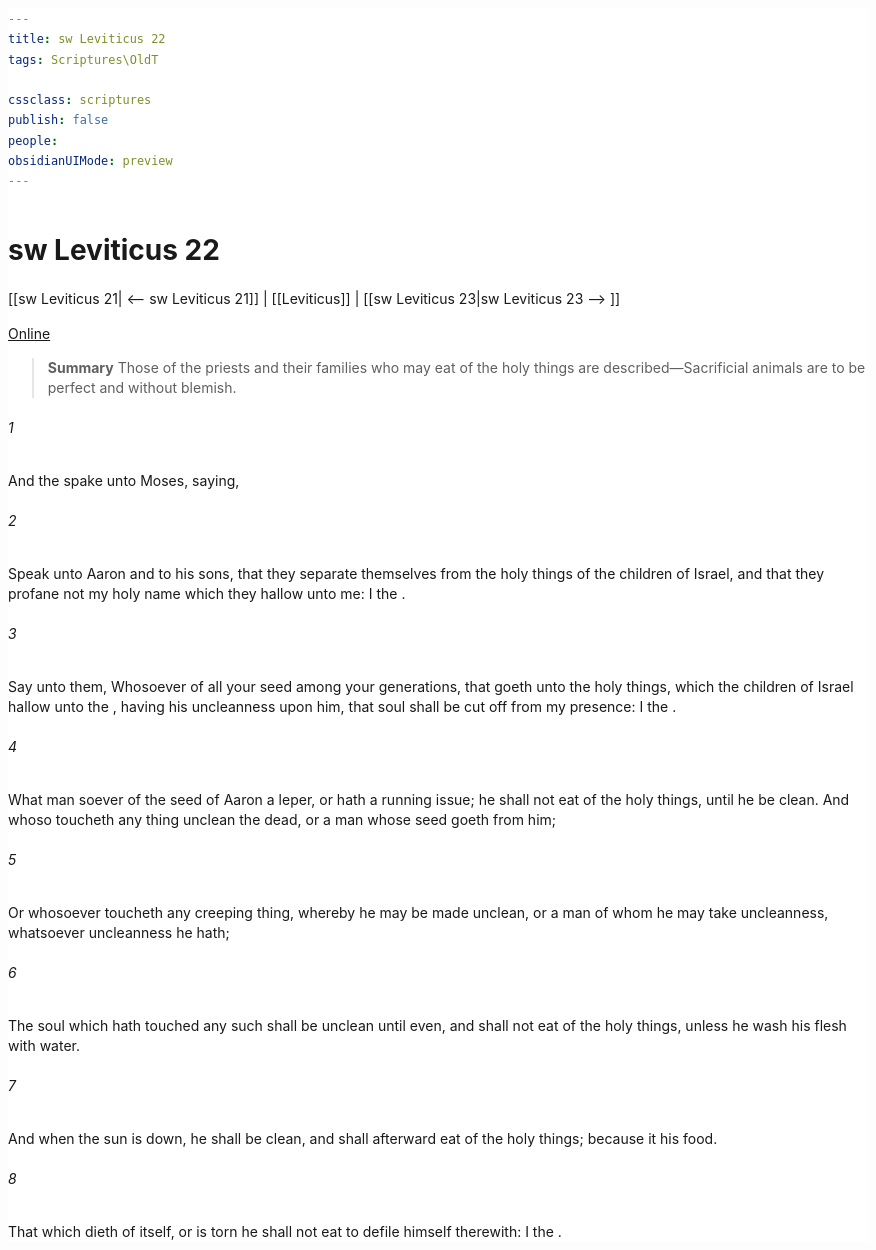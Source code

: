 ```yaml
---
title: sw Leviticus 22
tags: Scriptures\OldT

cssclass: scriptures
publish: false
people:
obsidianUIMode: preview
---
```


# sw Leviticus 22
[[sw Leviticus 21| <-- sw Leviticus 21]] | [[Leviticus]] | [[sw Leviticus 23|sw Leviticus 23 --> ]]

[Online](https://churchofjesuschrist.org/study/scriptures/ot/lev/22?lang=eng)

> __Summary__
Those of the priests and their families who may eat of the holy things are described—Sacrificial animals are to be perfect and without blemish.

###### 1 
And the  spake unto Moses, saying,

###### 2 
Speak unto Aaron and to his sons, that they separate themselves from the holy things of the children of Israel, and that they profane not my holy name  which they hallow unto me: I  the .

###### 3 
Say unto them, Whosoever  of all your seed among your generations, that goeth unto the holy things, which the children of Israel hallow unto the , having his uncleanness upon him, that soul shall be cut off from my presence: I  the .

###### 4 
What man soever of the seed of Aaron  a leper, or hath a running issue; he shall not eat of the holy things, until he be clean. And whoso toucheth any thing  unclean  the dead, or a man whose seed goeth from him;

###### 5 
Or whosoever toucheth any creeping thing, whereby he may be made unclean, or a man of whom he may take uncleanness, whatsoever uncleanness he hath;

###### 6 
The soul which hath touched any such shall be unclean until even, and shall not eat of the holy things, unless he wash his flesh with water.

###### 7 
And when the sun is down, he shall be clean, and shall afterward eat of the holy things; because it  his food.

###### 8 
That which dieth of itself, or is torn  he shall not eat to defile himself therewith: I  the .
